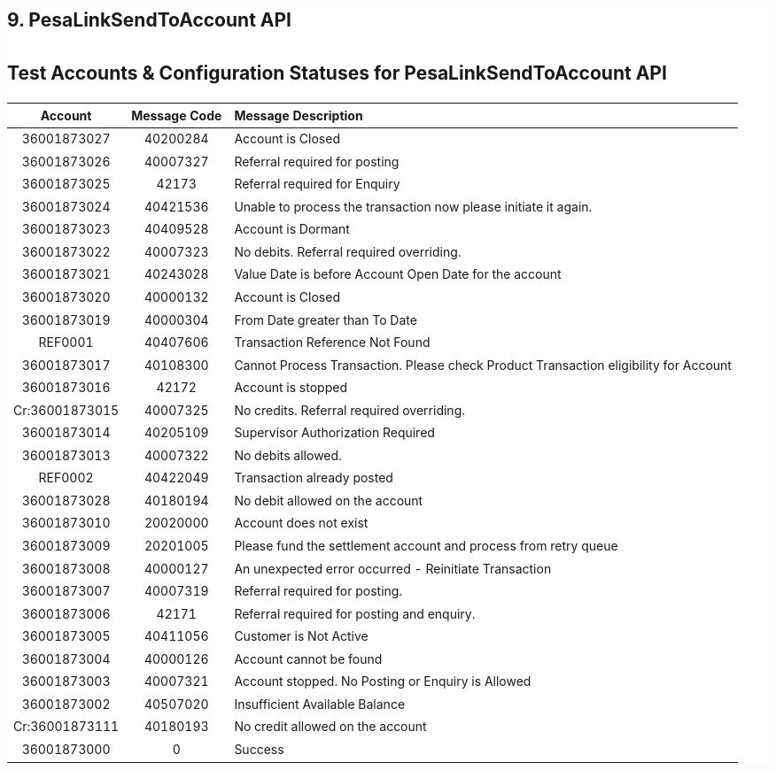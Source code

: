 <h2 align="left">9. PesaLinkSendToAccount API</h2>

## Test Accounts & Configuration Statuses for PesaLinkSendToAccount API

|    Account     | Message Code | Message Description                                                                  |
| :------------: | :----------: | :----------------------------------------------------------------------------------- |
|  36001873027   |   40200284   | Account is Closed                                                                    |
|  36001873026   |   40007327   | Referral required for posting                                                        |
|  36001873025   |    42173     | Referral required for Enquiry                                                        |
|  36001873024   |   40421536   | Unable to process the transaction now please initiate it again.                      |
|  36001873023   |   40409528   | Account is Dormant                                                                   |
|  36001873022   |   40007323   | No debits. Referral required overriding.                                             |
|  36001873021   |   40243028   | Value Date is before Account Open Date for the account                               |
|  36001873020   |   40000132   | Account is Closed                                                                    |
|  36001873019   |   40000304   | From Date greater than To Date                                                       |
|    REF0001     |   40407606   | Transaction Reference Not Found                                                      |
|  36001873017   |   40108300   | Cannot Process Transaction. Please check Product Transaction eligibility for Account |
|  36001873016   |    42172     | Account is stopped                                                                   |
| Cr:36001873015 |   40007325   | No credits. Referral required overriding.                                            |
|  36001873014   |   40205109   | Supervisor Authorization Required                                                    |
|  36001873013   |   40007322   | No debits allowed.                                                                   |
|    REF0002     |   40422049   | Transaction already posted                                                           |
|  36001873028   |   40180194   | No debit allowed on the account                                                      |
|  36001873010   |   20020000   | Account does not exist                                                               |
|  36001873009   |   20201005   | Please fund the settlement account and process from retry queue                      |
|  36001873008   |   40000127   | An unexpected error occurred - Reinitiate Transaction                                |
|  36001873007   |   40007319   | Referral required for posting.                                                       |
|  36001873006   |    42171     | Referral required for posting and enquiry.                                           |
|  36001873005   |   40411056   | Customer is Not Active                                                               |
|  36001873004   |   40000126   | Account cannot be found                                                              |
|  36001873003   |   40007321   | Account stopped. No Posting or Enquiry is Allowed                                    |
|  36001873002   |   40507020   | Insufficient Available Balance                                                       |
| Cr:36001873111 |   40180193   | No credit allowed on the account                                                     |
|  36001873000   |      0       | Success                                                                              |
